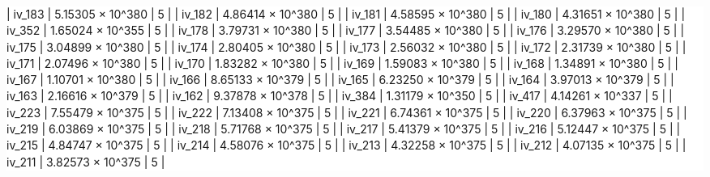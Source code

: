 | iv_183 | 5.15305 × 10^380 | 5 |
| iv_182 | 4.86414 × 10^380 | 5 |
| iv_181 | 4.58595 × 10^380 | 5 |
| iv_180 | 4.31651 × 10^380 | 5 |
| iv_352 | 1.65024 × 10^355 | 5 |
| iv_178 | 3.79731 × 10^380 | 5 |
| iv_177 | 3.54485 × 10^380 | 5 |
| iv_176 | 3.29570 × 10^380 | 5 |
| iv_175 | 3.04899 × 10^380 | 5 |
| iv_174 | 2.80405 × 10^380 | 5 |
| iv_173 | 2.56032 × 10^380 | 5 |
| iv_172 | 2.31739 × 10^380 | 5 |
| iv_171 | 2.07496 × 10^380 | 5 |
| iv_170 | 1.83282 × 10^380 | 5 |
| iv_169 | 1.59083 × 10^380 | 5 |
| iv_168 | 1.34891 × 10^380 | 5 |
| iv_167 | 1.10701 × 10^380 | 5 |
| iv_166 | 8.65133 × 10^379 | 5 |
| iv_165 | 6.23250 × 10^379 | 5 |
| iv_164 | 3.97013 × 10^379 | 5 |
| iv_163 | 2.16616 × 10^379 | 5 |
| iv_162 | 9.37878 × 10^378 | 5 |
| iv_384 | 1.31179 × 10^350 | 5 |
| iv_417 | 4.14261 × 10^337 | 5 |
| iv_223 | 7.55479 × 10^375 | 5 |
| iv_222 | 7.13408 × 10^375 | 5 |
| iv_221 | 6.74361 × 10^375 | 5 |
| iv_220 | 6.37963 × 10^375 | 5 |
| iv_219 | 6.03869 × 10^375 | 5 |
| iv_218 | 5.71768 × 10^375 | 5 |
| iv_217 | 5.41379 × 10^375 | 5 |
| iv_216 | 5.12447 × 10^375 | 5 |
| iv_215 | 4.84747 × 10^375 | 5 |
| iv_214 | 4.58076 × 10^375 | 5 |
| iv_213 | 4.32258 × 10^375 | 5 |
| iv_212 | 4.07135 × 10^375 | 5 |
| iv_211 | 3.82573 × 10^375 | 5 |